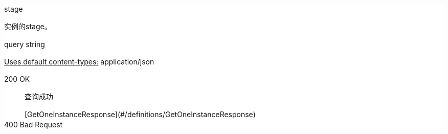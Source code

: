 </tr>

<tr>

<td>stage</td>

<td>

实例的stage。

</td>

<td>query</td>

<td><span class="json-property-type">string</span><span class="json-property-range" title="Value limits"></span></td>

</tr>

</tbody>

</table>

</section>

<section class="sw-responses">

[Uses default content-types:](#sw-default-produces) <span class="label label-default">application/json</span>

<dl>

<dt class="sw-response-200">200 OK</dt>

<dd class="sw-response-200">

<div class="row">

<div class="col-md-12">

查询成功

</div>

</div>

<div class="row">

<div class="col-md-6 sw-response-model">

<div class="panel panel-definition">

<div class="panel-body">[GetOneInstanceResponse](#/definitions/GetOneInstanceResponse)</div>

</div>

</div>

</div>

</dd>

<dt class="sw-response-400">400 Bad Request</dt>

<dd class="sw-response-400">
